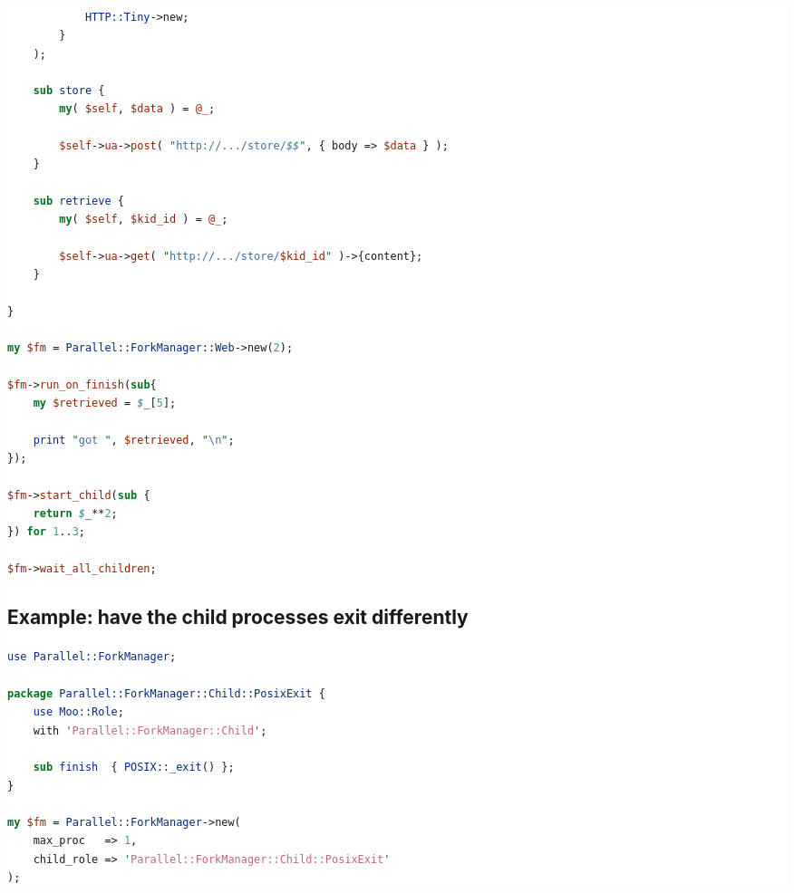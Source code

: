 ```perl
            HTTP::Tiny->new;
        }
    );

    sub store {
        my( $self, $data ) = @_;

        $self->ua->post( "http://.../store/$$", { body => $data } );
    }

    sub retrieve {
        my( $self, $kid_id ) = @_;

        $self->ua->get( "http://.../store/$kid_id" )->{content};
    }

}

my $fm = Parallel::ForkManager::Web->new(2);

$fm->run_on_finish(sub{
    my $retrieved = $_[5];

    print "got ", $retrieved, "\n";
});

$fm->start_child(sub {
    return $_**2;
}) for 1..3;

$fm->wait_all_children;
```

## Example: have the child processes exit differently

```perl
use Parallel::ForkManager;

package Parallel::ForkManager::Child::PosixExit {
    use Moo::Role;
    with 'Parallel::ForkManager::Child';

    sub finish  { POSIX::_exit() };
}

my $fm = Parallel::ForkManager->new(
    max_proc   => 1,
    child_role => 'Parallel::ForkManager::Child::PosixExit'
);
```
